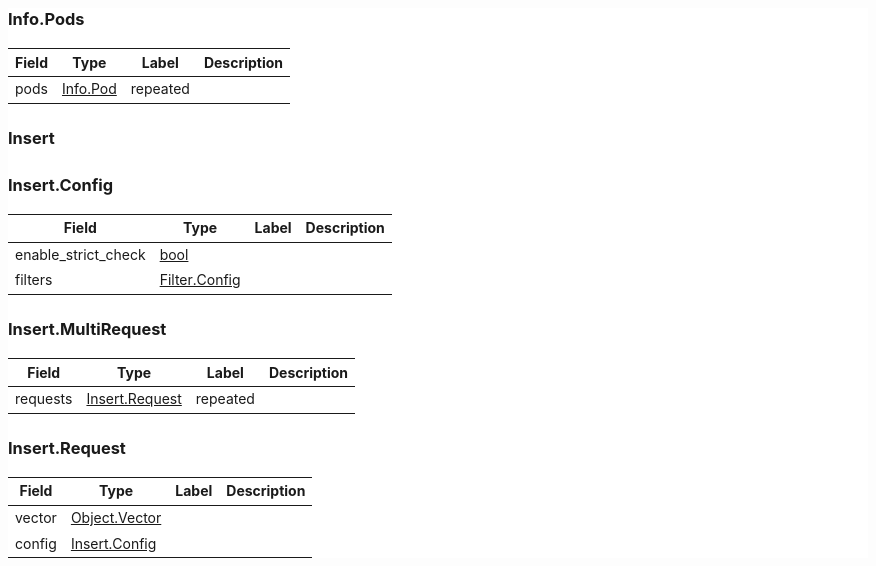 ### Info.Pods



| Field | Type | Label | Description |
| ----- | ---- | ----- | ----------- |
| pods | [Info.Pod](#payload.Info.Pod) | repeated |  |






<a name="payload.Insert"></a>

### Insert







<a name="payload.Insert.Config"></a>

### Insert.Config



| Field | Type | Label | Description |
| ----- | ---- | ----- | ----------- |
| enable_strict_check | [bool](#bool) |  |  |
| filters | [Filter.Config](#payload.Filter.Config) |  |  |






<a name="payload.Insert.MultiRequest"></a>

### Insert.MultiRequest



| Field | Type | Label | Description |
| ----- | ---- | ----- | ----------- |
| requests | [Insert.Request](#payload.Insert.Request) | repeated |  |






<a name="payload.Insert.Request"></a>

### Insert.Request



| Field | Type | Label | Description |
| ----- | ---- | ----- | ----------- |
| vector | [Object.Vector](#payload.Object.Vector) |  |  |
| config | [Insert.Config](#payload.Insert.Config) |  |  |
